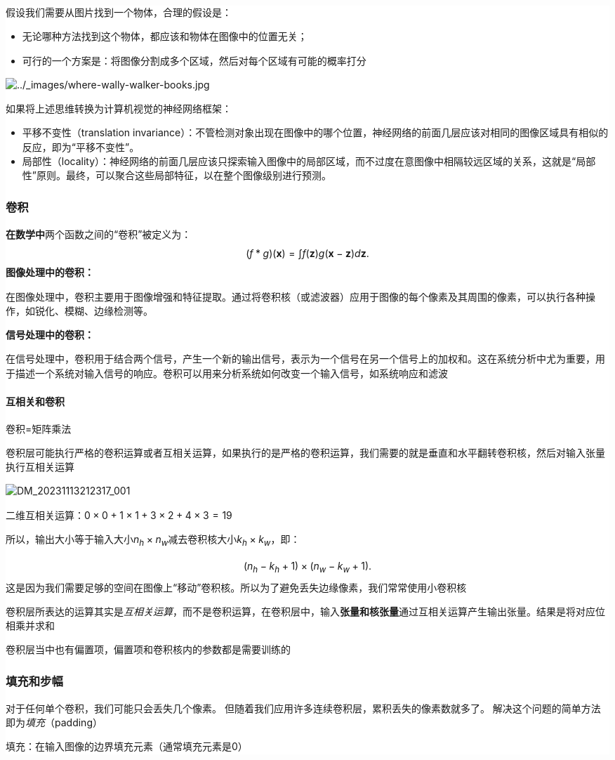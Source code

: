 假设我们需要从图片找到一个物体，合理的假设是：

- 无论哪种方法找到这个物体，都应该和物体在图像中的位置无关；

- 可行的一个方案是：将图像分割成多个区域，然后对每个区域有可能的概率打分

![../_images/where-wally-walker-books.jpg](assets/where-wally-walker-books-16998810794973.jpg)

如果将上述思维转换为计算机视觉的神经网络框架：

- 平移不变性（translation invariance）：不管检测对象出现在图像中的哪个位置，神经网络的前面几层应该对相同的图像区域具有相似的反应，即为“平移不变性”。
- 局部性（locality）：神经网络的前面几层应该只探索输入图像中的局部区域，而不过度在意图像中相隔较远区域的关系，这就是“局部性”原则。最终，可以聚合这些局部特征，以在整个图像级别进行预测。



### 卷积

**在数学中**两个函数之间的“卷积”被定义为：
$$
(f * g)(\mathbf{x}) = \int f(\mathbf{z}) g(\mathbf{x}-\mathbf{z}) d\mathbf{z}.
$$
**图像处理中的卷积：**

在图像处理中，卷积主要用于图像增强和特征提取。通过将卷积核（或滤波器）应用于图像的每个像素及其周围的像素，可以执行各种操作，如锐化、模糊、边缘检测等。

**信号处理中的卷积：**

在信号处理中，卷积用于结合两个信号，产生一个新的输出信号，表示为一个信号在另一个信号上的加权和。这在系统分析中尤为重要，用于描述一个系统对输入信号的响应。卷积可以用来分析系统如何改变一个输入信号，如系统响应和滤波



#### 互相关和卷积

卷积=矩阵乘法

卷积层可能执行严格的卷积运算或者互相关运算，如果执行的是严格的卷积运算，我们需要的就是垂直和水平翻转卷积核，然后对输入张量执行互相关运算

![DM_20231113212317_001](assets/DM_20231113212317_001.svg)

二维互相关运算：$0\times0+1\times1+3\times2+4\times3=19$

所以，输出大小等于输入大小$n_h \times n_w$减去卷积核大小$k_h \times k_w$，即：

$$
(n_h-k_h+1) \times (n_w-k_w+1).
$$
这是因为我们需要足够的空间在图像上“移动”卷积核。所以为了避免丢失边缘像素，我们常常使用小卷积核

卷积层所表达的运算其实是*互相关运算*，而不是卷积运算，在卷积层中，输入**张量和核张量**通过互相关运算产生输出张量。结果是将对应位相乘并求和

卷积层当中也有偏置项，偏置项和卷积核内的参数都是需要训练的



### 填充和步幅

对于任何单个卷积，我们可能只会丢失几个像素。 但随着我们应用许多连续卷积层，累积丢失的像素数就多了。 解决这个问题的简单方法即为*填充*（padding）

填充：在输入图像的边界填充元素（通常填充元素是0）
